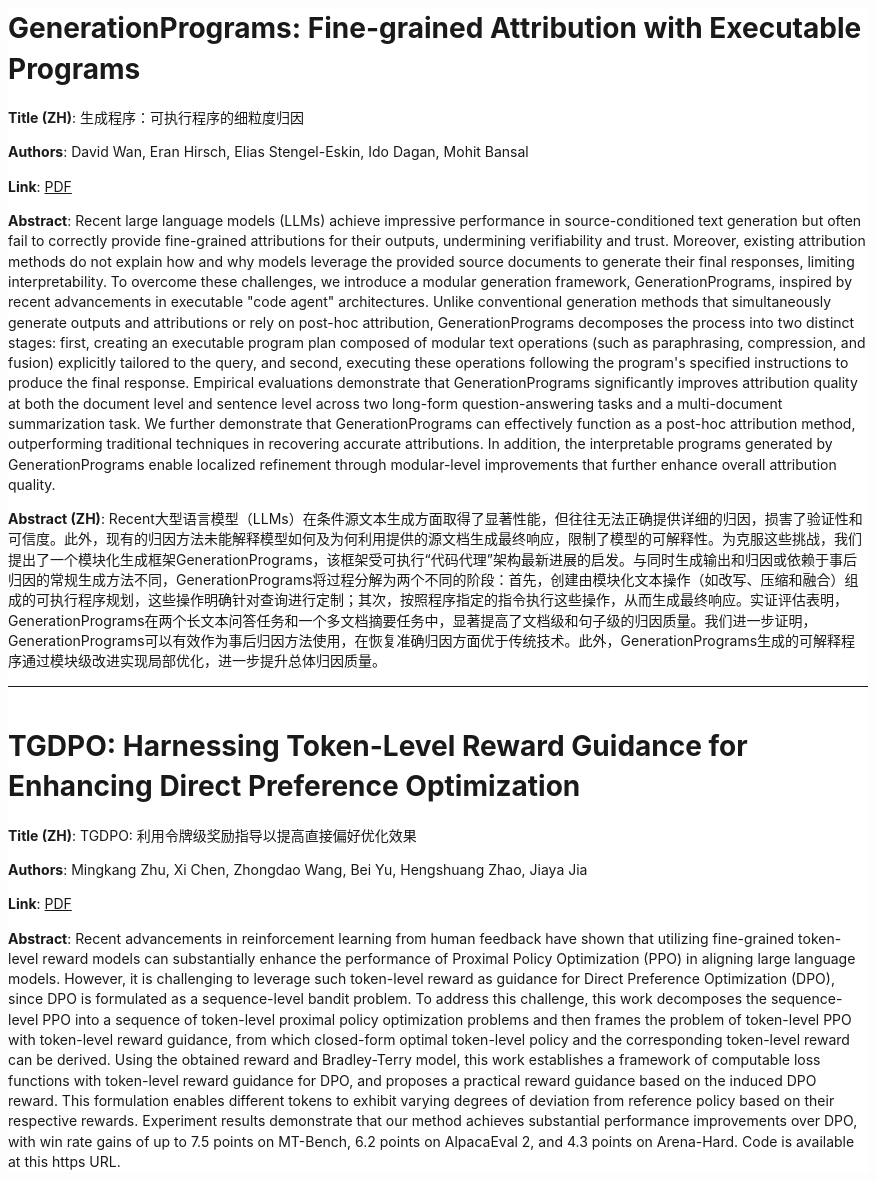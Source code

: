# GenerationPrograms: Fine-grained Attribution with Executable Programs 

**Title (ZH)**: 生成程序：可执行程序的细粒度归因 

**Authors**: David Wan, Eran Hirsch, Elias Stengel-Eskin, Ido Dagan, Mohit Bansal  

**Link**: [PDF](https://arxiv.org/pdf/2506.14580)  

**Abstract**: Recent large language models (LLMs) achieve impressive performance in source-conditioned text generation but often fail to correctly provide fine-grained attributions for their outputs, undermining verifiability and trust. Moreover, existing attribution methods do not explain how and why models leverage the provided source documents to generate their final responses, limiting interpretability. To overcome these challenges, we introduce a modular generation framework, GenerationPrograms, inspired by recent advancements in executable "code agent" architectures. Unlike conventional generation methods that simultaneously generate outputs and attributions or rely on post-hoc attribution, GenerationPrograms decomposes the process into two distinct stages: first, creating an executable program plan composed of modular text operations (such as paraphrasing, compression, and fusion) explicitly tailored to the query, and second, executing these operations following the program's specified instructions to produce the final response. Empirical evaluations demonstrate that GenerationPrograms significantly improves attribution quality at both the document level and sentence level across two long-form question-answering tasks and a multi-document summarization task. We further demonstrate that GenerationPrograms can effectively function as a post-hoc attribution method, outperforming traditional techniques in recovering accurate attributions. In addition, the interpretable programs generated by GenerationPrograms enable localized refinement through modular-level improvements that further enhance overall attribution quality. 

**Abstract (ZH)**: Recent大型语言模型（LLMs）在条件源文本生成方面取得了显著性能，但往往无法正确提供详细的归因，损害了验证性和可信度。此外，现有的归因方法未能解释模型如何及为何利用提供的源文档生成最终响应，限制了模型的可解释性。为克服这些挑战，我们提出了一个模块化生成框架GenerationPrograms，该框架受可执行“代码代理”架构最新进展的启发。与同时生成输出和归因或依赖于事后归因的常规生成方法不同，GenerationPrograms将过程分解为两个不同的阶段：首先，创建由模块化文本操作（如改写、压缩和融合）组成的可执行程序规划，这些操作明确针对查询进行定制；其次，按照程序指定的指令执行这些操作，从而生成最终响应。实证评估表明，GenerationPrograms在两个长文本问答任务和一个多文档摘要任务中，显著提高了文档级和句子级的归因质量。我们进一步证明，GenerationPrograms可以有效作为事后归因方法使用，在恢复准确归因方面优于传统技术。此外，GenerationPrograms生成的可解释程序通过模块级改进实现局部优化，进一步提升总体归因质量。 

---
# TGDPO: Harnessing Token-Level Reward Guidance for Enhancing Direct Preference Optimization 

**Title (ZH)**: TGDPO: 利用令牌级奖励指导以提高直接偏好优化效果 

**Authors**: Mingkang Zhu, Xi Chen, Zhongdao Wang, Bei Yu, Hengshuang Zhao, Jiaya Jia  

**Link**: [PDF](https://arxiv.org/pdf/2506.14574)  

**Abstract**: Recent advancements in reinforcement learning from human feedback have shown that utilizing fine-grained token-level reward models can substantially enhance the performance of Proximal Policy Optimization (PPO) in aligning large language models. However, it is challenging to leverage such token-level reward as guidance for Direct Preference Optimization (DPO), since DPO is formulated as a sequence-level bandit problem. To address this challenge, this work decomposes the sequence-level PPO into a sequence of token-level proximal policy optimization problems and then frames the problem of token-level PPO with token-level reward guidance, from which closed-form optimal token-level policy and the corresponding token-level reward can be derived. Using the obtained reward and Bradley-Terry model, this work establishes a framework of computable loss functions with token-level reward guidance for DPO, and proposes a practical reward guidance based on the induced DPO reward. This formulation enables different tokens to exhibit varying degrees of deviation from reference policy based on their respective rewards. Experiment results demonstrate that our method achieves substantial performance improvements over DPO, with win rate gains of up to 7.5 points on MT-Bench, 6.2 points on AlpacaEval 2, and 4.3 points on Arena-Hard. Code is available at this https URL. 
